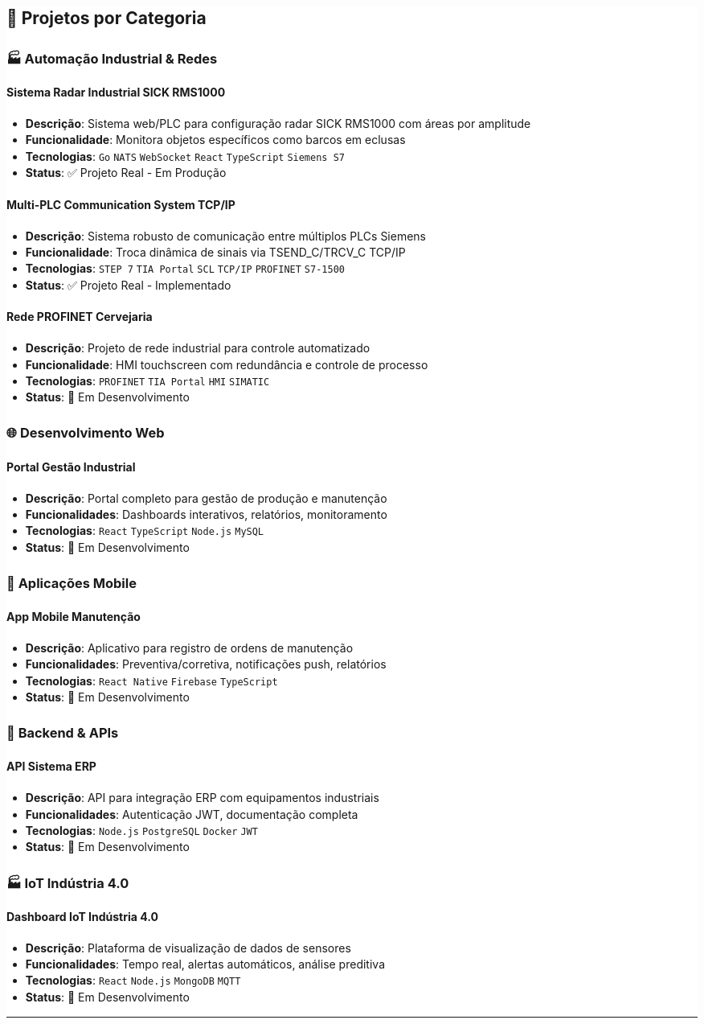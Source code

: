 
## 📂 Projetos por Categoria

### 🏭 **Automação Industrial & Redes**

#### **Sistema Radar Industrial SICK RMS1000**
- **Descrição**: Sistema web/PLC para configuração radar SICK RMS1000 com áreas por amplitude
- **Funcionalidade**: Monitora objetos específicos como barcos em eclusas
- **Tecnologias**: `Go` `NATS` `WebSocket` `React` `TypeScript` `Siemens S7`
- **Status**: ✅ Projeto Real - Em Produção

#### **Multi-PLC Communication System TCP/IP**
- **Descrição**: Sistema robusto de comunicação entre múltiplos PLCs Siemens
- **Funcionalidade**: Troca dinâmica de sinais via TSEND_C/TRCV_C TCP/IP
- **Tecnologias**: `STEP 7` `TIA Portal` `SCL` `TCP/IP` `PROFINET` `S7-1500`
- **Status**: ✅ Projeto Real - Implementado

#### **Rede PROFINET Cervejaria**
- **Descrição**: Projeto de rede industrial para controle automatizado
- **Funcionalidade**: HMI touchscreen com redundância e controle de processo
- **Tecnologias**: `PROFINET` `TIA Portal` `HMI` `SIMATIC`
- **Status**: 🔄 Em Desenvolvimento

### 🌐 **Desenvolvimento Web**

#### **Portal Gestão Industrial**
- **Descrição**: Portal completo para gestão de produção e manutenção
- **Funcionalidades**: Dashboards interativos, relatórios, monitoramento
- **Tecnologias**: `React` `TypeScript` `Node.js` `MySQL`
- **Status**: 🔄 Em Desenvolvimento

### 📱 **Aplicações Mobile**

#### **App Mobile Manutenção**
- **Descrição**: Aplicativo para registro de ordens de manutenção
- **Funcionalidades**: Preventiva/corretiva, notificações push, relatórios
- **Tecnologias**: `React Native` `Firebase` `TypeScript`
- **Status**: 🔄 Em Desenvolvimento

### 🔧 **Backend & APIs**

#### **API Sistema ERP**
- **Descrição**: API para integração ERP com equipamentos industriais
- **Funcionalidades**: Autenticação JWT, documentação completa
- **Tecnologias**: `Node.js` `PostgreSQL` `Docker` `JWT`
- **Status**: 🔄 Em Desenvolvimento

### 🏭 **IoT Indústria 4.0**

#### **Dashboard IoT Indústria 4.0**
- **Descrição**: Plataforma de visualização de dados de sensores
- **Funcionalidades**: Tempo real, alertas automáticos, análise preditiva
- **Tecnologias**: `React` `Node.js` `MongoDB` `MQTT`
- **Status**: 🔄 Em Desenvolvimento

---